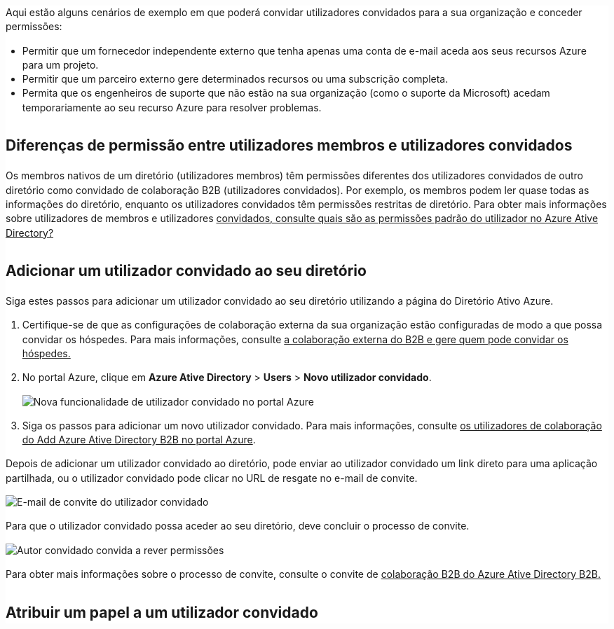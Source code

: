Aqui estão alguns cenários de exemplo em que poderá convidar utilizadores convidados para a sua organização e conceder permissões:

- Permitir que um fornecedor independente externo que tenha apenas uma conta de e-mail aceda aos seus recursos Azure para um projeto.
- Permitir que um parceiro externo gere determinados recursos ou uma subscrição completa.
- Permita que os engenheiros de suporte que não estão na sua organização (como o suporte da Microsoft) acedam temporariamente ao seu recurso Azure para resolver problemas.

## <a name="permission-differences-between-member-users-and-guest-users"></a>Diferenças de permissão entre utilizadores membros e utilizadores convidados

Os membros nativos de um diretório (utilizadores membros) têm permissões diferentes dos utilizadores convidados de outro diretório como convidado de colaboração B2B (utilizadores convidados). Por exemplo, os membros podem ler quase todas as informações do diretório, enquanto os utilizadores convidados têm permissões restritas de diretório. Para obter mais informações sobre utilizadores de membros e utilizadores [convidados, consulte quais são as permissões padrão do utilizador no Azure Ative Directory?](../active-directory/fundamentals/users-default-permissions.md)

## <a name="add-a-guest-user-to-your-directory"></a>Adicionar um utilizador convidado ao seu diretório

Siga estes passos para adicionar um utilizador convidado ao seu diretório utilizando a página do Diretório Ativo Azure.

1. Certifique-se de que as configurações de colaboração externa da sua organização estão configuradas de modo a que possa convidar os hóspedes. Para mais informações, consulte [a colaboração externa do B2B e gere quem pode convidar os hóspedes.](../active-directory/external-identities/delegate-invitations.md)

1. No portal Azure, clique em **Azure Ative Directory**  >  **Users**  >  **Novo utilizador convidado**.

    ![Nova funcionalidade de utilizador convidado no portal Azure](./media/role-assignments-external-users/invite-guest-user.png)

1. Siga os passos para adicionar um novo utilizador convidado. Para mais informações, consulte [os utilizadores de colaboração do Add Azure Ative Directory B2B no portal Azure](../active-directory/external-identities/add-users-administrator.md#add-guest-users-to-the-directory).

Depois de adicionar um utilizador convidado ao diretório, pode enviar ao utilizador convidado um link direto para uma aplicação partilhada, ou o utilizador convidado pode clicar no URL de resgate no e-mail de convite.

![E-mail de convite do utilizador convidado](./media/role-assignments-external-users/invite-email.png)

Para que o utilizador convidado possa aceder ao seu diretório, deve concluir o processo de convite.

![Autor convidado convida a rever permissões](./media/role-assignments-external-users/invite-review-permissions.png)

Para obter mais informações sobre o processo de convite, consulte o convite de [colaboração B2B do Azure Ative Directory B2B.](../active-directory/external-identities/redemption-experience.md)

## <a name="assign-a-role-to-a-guest-user"></a>Atribuir um papel a um utilizador convidado
